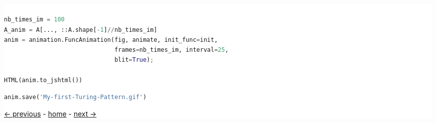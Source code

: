 ```python

nb_times_im = 100
A_anim = A[..., ::A.shape[-1]//nb_times_im]
anim = animation.FuncAnimation(fig, animate, init_func=init,
                               frames=nb_times_im, interval=25, 
                               blit=True);

HTML(anim.to_jshtml())
```


```python
anim.save('My-first-Turing-Pattern.gif')
```

[&larr; previous](6-2-Adding-lateral-diffusion.md) - [home](https://guignardlab.github.io/CenTuri-Course-2022/) - [next &rarr;](8-Playing-with-the-model.md)